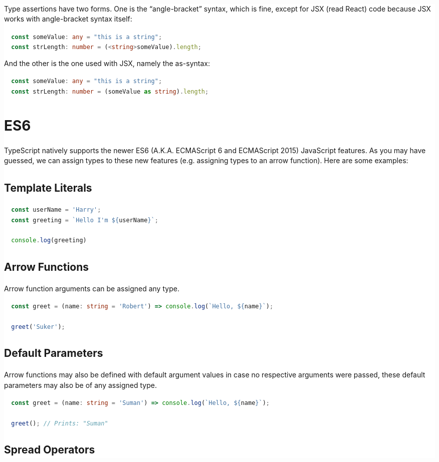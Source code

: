 Type assertions have two forms. One is the “angle-bracket” syntax, which is fine, except for JSX (read React) code because JSX works with angle-bracket syntax itself:

``` ts
  const someValue: any = "this is a string";
  const strLength: number = (<string>someValue).length;

```
And the other is the one used with JSX, namely the as-syntax:

``` ts
  const someValue: any = "this is a string";
  const strLength: number = (someValue as string).length;

```

# ES6

TypeScript natively supports the newer ES6 (A.K.A. ECMAScript 6 and ECMAScript 2015) JavaScript features. As you may have guessed, we can assign types to these new features (e.g. assigning types to an arrow function). Here are some examples:

## Template Literals

``` ts
  const userName = 'Harry';
  const greeting = `Hello I'm ${userName}`;

  console.log(greeting)
```

## Arrow Functions
Arrow function arguments can be assigned any type.

```ts
  const greet = (name: string = 'Robert') => console.log(`Hello, ${name}`);

  greet('Suker');
```

## Default Parameters
Arrow functions may also be defined with default argument values in case no respective arguments were passed, these default parameters may also be of any assigned type.

```ts
  const greet = (name: string = 'Suman') => console.log(`Hello, ${name}`);

  greet(); // Prints: "Suman"
```

## Spread Operators
